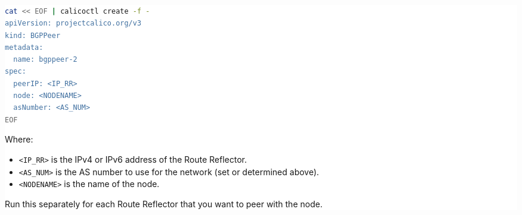 ```bash
cat << EOF | calicoctl create -f -
apiVersion: projectcalico.org/v3
kind: BGPPeer
metadata:
  name: bgppeer-2
spec:
  peerIP: <IP_RR>
  node: <NODENAME>
  asNumber: <AS_NUM>
EOF
```

Where:
-  `<IP_RR>` is the IPv4 or IPv6 address of the Route Reflector.
-  `<AS_NUM>` is the AS number to use for the network (set or determined
   above).
-  `<NODENAME>` is the name of the node.

Run this separately for each Route Reflector that you want to peer with the
node.
